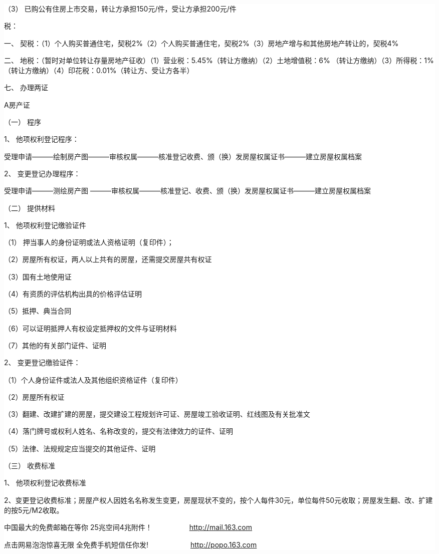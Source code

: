 （3） 已购公有住房上市交易，转让方承担150元/件，受让方承担200元/件

税：  

一、 契税：（1）个人购买普通住宅，契税2%（2）个人购买普通住宅，契税2%（3）房地产增与和其他房地产转让的，契税4%  

二、 地税：（暂时对单位转让存量房地产征收）（1）营业税：5.45%（转让方缴纳）（2）土地增值税：6% （转让方缴纳）（3）所得税：1%（转让方缴纳）（4）印花税：0.01%（转让方、受让方各半）

七、 办理两证  

A房产证  

（一） 程序  

1、 他项权利登记程序：  

受理申请———绘制房产图———审核权属———核准登记收费、颁（换）发房屋权属证书———建立房屋权属档案  

2、 变更登记办理程序：  

受理申请———测绘房产图 ———审核权属———核准登记、收费、颁（换）发房屋权属证书———建立房屋权属档案  

（二） 提供材料  

1、 他项权利登记缴验证件  

（1） 押当事人的身份证明或法人资格证明（复印件）；  

（2）房屋所有权证，两人以上共有的房屋，还需提交房屋共有权证  

（3）国有土地使用证  

（4）有资质的评估机构出具的价格评估证明  

（5）抵押、典当合同  

（6）可以证明抵押人有权设定抵押权的文件与证明材料  

（7）其他的有关部门证件、证明  

2、 变更登记缴验证件：  

（1）个人身份证件或法人及其他组织资格证件（复印件）  

（2）房屋所有权证  

（3）翻建、改建扩建的房屋，提交建设工程规划许可证、房屋竣工验收证明、红线图及有关批准文  

（4）落门牌号或权利人姓名、名称改变的，提交有法律效力的证件、证明  

（5）法律、法规规定应当提交的其他证件、证明  

（三） 收费标准  

1、 他项权利登记收费标准  

2、变更登记收费标准；房屋产权人因姓名名称发生变更，房屋现状不变的，按个人每件30元，单位每件50元收取；房屋发生翻、改、扩建的按5元/M2收取。


中国最大的免费邮箱在等你 25兆空间4兆附件！　　　　　 http://mail.163.com

点击网易泡泡惊喜无限 全免费手机短信任你发!　　　　　　http://popo.163.com 

